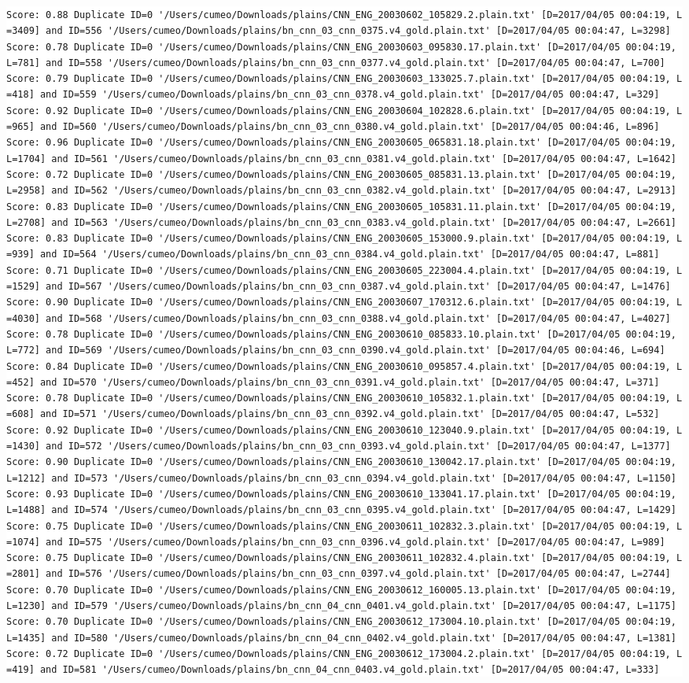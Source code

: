 ```
Score: 0.88 Duplicate ID=0 '/Users/cumeo/Downloads/plains/CNN_ENG_20030602_105829.2.plain.txt' [D=2017/04/05 00:04:19, L=3409] and ID=556 '/Users/cumeo/Downloads/plains/bn_cnn_03_cnn_0375.v4_gold.plain.txt' [D=2017/04/05 00:04:47, L=3298]
Score: 0.78 Duplicate ID=0 '/Users/cumeo/Downloads/plains/CNN_ENG_20030603_095830.17.plain.txt' [D=2017/04/05 00:04:19, L=781] and ID=558 '/Users/cumeo/Downloads/plains/bn_cnn_03_cnn_0377.v4_gold.plain.txt' [D=2017/04/05 00:04:47, L=700]
Score: 0.79 Duplicate ID=0 '/Users/cumeo/Downloads/plains/CNN_ENG_20030603_133025.7.plain.txt' [D=2017/04/05 00:04:19, L=418] and ID=559 '/Users/cumeo/Downloads/plains/bn_cnn_03_cnn_0378.v4_gold.plain.txt' [D=2017/04/05 00:04:47, L=329]
Score: 0.92 Duplicate ID=0 '/Users/cumeo/Downloads/plains/CNN_ENG_20030604_102828.6.plain.txt' [D=2017/04/05 00:04:19, L=965] and ID=560 '/Users/cumeo/Downloads/plains/bn_cnn_03_cnn_0380.v4_gold.plain.txt' [D=2017/04/05 00:04:46, L=896]
Score: 0.96 Duplicate ID=0 '/Users/cumeo/Downloads/plains/CNN_ENG_20030605_065831.18.plain.txt' [D=2017/04/05 00:04:19, L=1704] and ID=561 '/Users/cumeo/Downloads/plains/bn_cnn_03_cnn_0381.v4_gold.plain.txt' [D=2017/04/05 00:04:47, L=1642]
Score: 0.72 Duplicate ID=0 '/Users/cumeo/Downloads/plains/CNN_ENG_20030605_085831.13.plain.txt' [D=2017/04/05 00:04:19, L=2958] and ID=562 '/Users/cumeo/Downloads/plains/bn_cnn_03_cnn_0382.v4_gold.plain.txt' [D=2017/04/05 00:04:47, L=2913]
Score: 0.83 Duplicate ID=0 '/Users/cumeo/Downloads/plains/CNN_ENG_20030605_105831.11.plain.txt' [D=2017/04/05 00:04:19, L=2708] and ID=563 '/Users/cumeo/Downloads/plains/bn_cnn_03_cnn_0383.v4_gold.plain.txt' [D=2017/04/05 00:04:47, L=2661]
Score: 0.83 Duplicate ID=0 '/Users/cumeo/Downloads/plains/CNN_ENG_20030605_153000.9.plain.txt' [D=2017/04/05 00:04:19, L=939] and ID=564 '/Users/cumeo/Downloads/plains/bn_cnn_03_cnn_0384.v4_gold.plain.txt' [D=2017/04/05 00:04:47, L=881]
Score: 0.71 Duplicate ID=0 '/Users/cumeo/Downloads/plains/CNN_ENG_20030605_223004.4.plain.txt' [D=2017/04/05 00:04:19, L=1529] and ID=567 '/Users/cumeo/Downloads/plains/bn_cnn_03_cnn_0387.v4_gold.plain.txt' [D=2017/04/05 00:04:47, L=1476]
Score: 0.90 Duplicate ID=0 '/Users/cumeo/Downloads/plains/CNN_ENG_20030607_170312.6.plain.txt' [D=2017/04/05 00:04:19, L=4030] and ID=568 '/Users/cumeo/Downloads/plains/bn_cnn_03_cnn_0388.v4_gold.plain.txt' [D=2017/04/05 00:04:47, L=4027]
Score: 0.78 Duplicate ID=0 '/Users/cumeo/Downloads/plains/CNN_ENG_20030610_085833.10.plain.txt' [D=2017/04/05 00:04:19, L=772] and ID=569 '/Users/cumeo/Downloads/plains/bn_cnn_03_cnn_0390.v4_gold.plain.txt' [D=2017/04/05 00:04:46, L=694]
Score: 0.84 Duplicate ID=0 '/Users/cumeo/Downloads/plains/CNN_ENG_20030610_095857.4.plain.txt' [D=2017/04/05 00:04:19, L=452] and ID=570 '/Users/cumeo/Downloads/plains/bn_cnn_03_cnn_0391.v4_gold.plain.txt' [D=2017/04/05 00:04:47, L=371]
Score: 0.78 Duplicate ID=0 '/Users/cumeo/Downloads/plains/CNN_ENG_20030610_105832.1.plain.txt' [D=2017/04/05 00:04:19, L=608] and ID=571 '/Users/cumeo/Downloads/plains/bn_cnn_03_cnn_0392.v4_gold.plain.txt' [D=2017/04/05 00:04:47, L=532]
Score: 0.92 Duplicate ID=0 '/Users/cumeo/Downloads/plains/CNN_ENG_20030610_123040.9.plain.txt' [D=2017/04/05 00:04:19, L=1430] and ID=572 '/Users/cumeo/Downloads/plains/bn_cnn_03_cnn_0393.v4_gold.plain.txt' [D=2017/04/05 00:04:47, L=1377]
Score: 0.90 Duplicate ID=0 '/Users/cumeo/Downloads/plains/CNN_ENG_20030610_130042.17.plain.txt' [D=2017/04/05 00:04:19, L=1212] and ID=573 '/Users/cumeo/Downloads/plains/bn_cnn_03_cnn_0394.v4_gold.plain.txt' [D=2017/04/05 00:04:47, L=1150]
Score: 0.93 Duplicate ID=0 '/Users/cumeo/Downloads/plains/CNN_ENG_20030610_133041.17.plain.txt' [D=2017/04/05 00:04:19, L=1488] and ID=574 '/Users/cumeo/Downloads/plains/bn_cnn_03_cnn_0395.v4_gold.plain.txt' [D=2017/04/05 00:04:47, L=1429]
Score: 0.75 Duplicate ID=0 '/Users/cumeo/Downloads/plains/CNN_ENG_20030611_102832.3.plain.txt' [D=2017/04/05 00:04:19, L=1074] and ID=575 '/Users/cumeo/Downloads/plains/bn_cnn_03_cnn_0396.v4_gold.plain.txt' [D=2017/04/05 00:04:47, L=989]
Score: 0.75 Duplicate ID=0 '/Users/cumeo/Downloads/plains/CNN_ENG_20030611_102832.4.plain.txt' [D=2017/04/05 00:04:19, L=2801] and ID=576 '/Users/cumeo/Downloads/plains/bn_cnn_03_cnn_0397.v4_gold.plain.txt' [D=2017/04/05 00:04:47, L=2744]
Score: 0.70 Duplicate ID=0 '/Users/cumeo/Downloads/plains/CNN_ENG_20030612_160005.13.plain.txt' [D=2017/04/05 00:04:19, L=1230] and ID=579 '/Users/cumeo/Downloads/plains/bn_cnn_04_cnn_0401.v4_gold.plain.txt' [D=2017/04/05 00:04:47, L=1175]
Score: 0.70 Duplicate ID=0 '/Users/cumeo/Downloads/plains/CNN_ENG_20030612_173004.10.plain.txt' [D=2017/04/05 00:04:19, L=1435] and ID=580 '/Users/cumeo/Downloads/plains/bn_cnn_04_cnn_0402.v4_gold.plain.txt' [D=2017/04/05 00:04:47, L=1381]
Score: 0.72 Duplicate ID=0 '/Users/cumeo/Downloads/plains/CNN_ENG_20030612_173004.2.plain.txt' [D=2017/04/05 00:04:19, L=419] and ID=581 '/Users/cumeo/Downloads/plains/bn_cnn_04_cnn_0403.v4_gold.plain.txt' [D=2017/04/05 00:04:47, L=333]
```